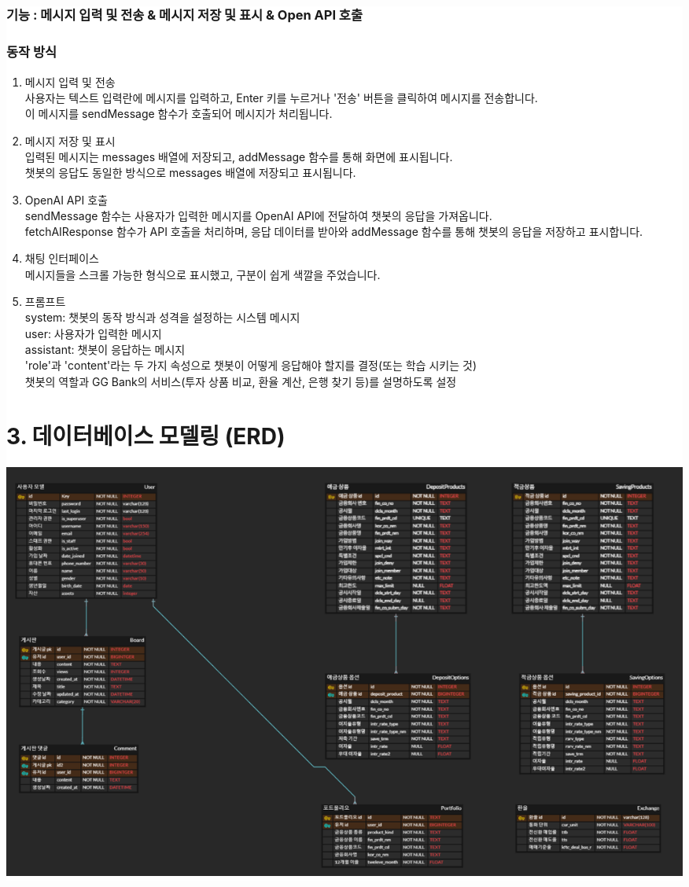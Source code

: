 ### 기능 : 메시지 입력 및 전송 & 메시지 저장 및 표시 & Open API 호출

### 동작 방식

1. 메시지 입력 및 전송<br>
   사용자는 텍스트 입력란에 메시지를 입력하고, Enter 키를 누르거나 '전송' 버튼을 클릭하여 메시지를 전송합니다.<br>
   이 메시지를 sendMessage 함수가 호출되어 메시지가 처리됩니다.

2. 메시지 저장 및 표시<br>
   입력된 메시지는 messages 배열에 저장되고, addMessage 함수를 통해 화면에 표시됩니다.<br>
   챗봇의 응답도 동일한 방식으로 messages 배열에 저장되고 표시됩니다.<br>

3. OpenAI API 호출<br>
   sendMessage 함수는 사용자가 입력한 메시지를 OpenAI API에 전달하여 챗봇의 응답을 가져옵니다.<br>
   fetchAIResponse 함수가 API 호출을 처리하며, 응답 데이터를 받아와 addMessage 함수를 통해 챗봇의 응답을 저장하고 표시합니다.<br>

4. 채팅 인터페이스<br>
   메시지들을 스크롤 가능한 형식으로 표시했고, 구분이 쉽게 색깔을 주었습니다.

5. 프롬프트<br>
   system: 챗봇의 동작 방식과 성격을 설정하는 시스템 메시지<br>
   user: 사용자가 입력한 메시지<br>
   assistant: 챗봇이 응답하는 메시지<br>
   'role'과 'content'라는 두 가지 속성으로 챗봇이 어떻게 응답해야 할지를 결정(또는 학습 시키는 것)<br>
   챗봇의 역할과 GG Bank의 서비스(투자 상품 비교, 환율 계산, 은행 찾기 등)를 설명하도록 설정<br>

# 3. 데이터베이스 모델링 (ERD)

![alt text](<GG ERD.PNG>)
